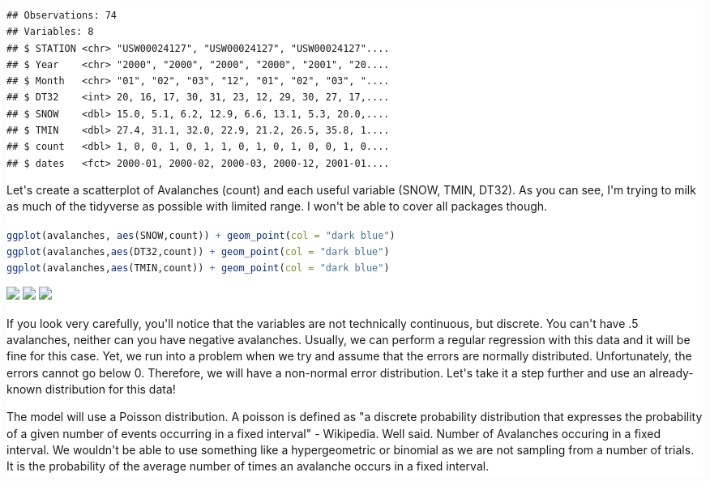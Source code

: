     ## Observations: 74
    ## Variables: 8
    ## $ STATION <chr> "USW00024127", "USW00024127", "USW00024127"....
    ## $ Year    <chr> "2000", "2000", "2000", "2000", "2001", "20....
    ## $ Month   <chr> "01", "02", "03", "12", "01", "02", "03", "....
    ## $ DT32    <int> 20, 16, 17, 30, 31, 23, 12, 29, 30, 27, 17,....
    ## $ SNOW    <dbl> 15.0, 5.1, 6.2, 12.9, 6.6, 13.1, 5.3, 20.0,....
    ## $ TMIN    <dbl> 27.4, 31.1, 32.0, 22.9, 21.2, 26.5, 35.8, 1....
    ## $ count   <dbl> 1, 0, 0, 1, 0, 1, 1, 0, 1, 0, 1, 0, 0, 1, 0....
    ## $ dates   <fct> 2000-01, 2000-02, 2000-03, 2000-12, 2001-01....

Let's create a scatterplot of Avalanches (count) and each useful variable (SNOW, TMIN, DT32). As you can see, I'm trying to milk as much of the tidyverse as possible with limited range. I won't be able to cover all packages though.

```r
ggplot(avalanches, aes(SNOW,count)) + geom_point(col = "dark blue")
ggplot(avalanches,aes(DT32,count)) + geom_point(col = "dark blue")
ggplot(avalanches,aes(TMIN,count)) + geom_point(col = "dark blue")
```

![](https://tykiww.github.io/img/poisson/ps3.png)
![](https://tykiww.github.io/img/poisson/ps4.png)
![](https://tykiww.github.io/img/poisson/ps5.png)

If you look very carefully, you'll notice that the variables are not technically continuous, but discrete. You can't have .5 avalanches, neither can you have negative avalanches. Usually, we can perform a regular regression with this data and it will be fine for this case. Yet, we run into a problem when we try and assume that the errors are normally distributed. Unfortunately, the errors cannot go below 0. Therefore, we will have a non-normal error distribution. Let's take it a step further and use an already-known distribution for this data! 

The model will use a Poisson distribution. A poisson is defined as "a discrete probability distribution that expresses the probability of a given number of events occurring in a fixed interval" - Wikipedia. Well said. Number of Avalanches occuring in a fixed interval. We wouldn't be able to use something like a hypergeometric or binomial as we are not sampling from a number of trials. It is the probability of the average number of times an avalanche occurs in a fixed interval.
